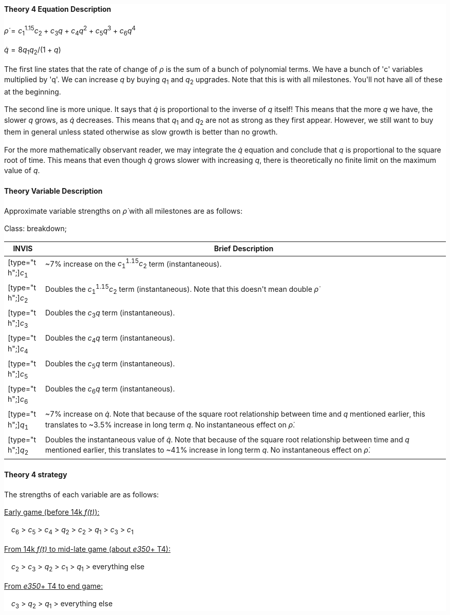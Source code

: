#### Theory 4 Equation Description

$\dot{\rho} = c_1^{1.15}c_2 + c_3q + c_4q^2 + c_5q^3 + c_6q^4$

$\dot{q} = 8q_1q_2 / (1 + q)$

The first line states that the rate of change of $\rho$ is the sum of a bunch of polynomial terms. We have a bunch of 'c' variables multiplied by 'q'. We can increase $q$ by buying $q_1$ and $q_2$ upgrades. Note that this is with all milestones. You'll not have all of these at the beginning.

The second line is more unique. It says that $\dot{q}$ is proportional to the inverse of $q$ itself! This means that the more $q$ we have, the slower $q$ grows, as $\dot{q}$ decreases. This means that $q_1$ and $q_2$ are not as strong as they first appear. However, we still want to buy them in general unless stated otherwise as slow growth is better than no growth.

For the more mathematically observant reader, we may integrate the $\dot{q}$ equation and conclude that $q$ is proportional to the square root of time. This means that even though $\dot{q}$ grows slower with increasing $q$, there is theoretically no finite limit on the maximum value of $q$.

#### Theory  Variable Description

Approximate variable strengths on $\dot\rho$ with all milestones are as follows:

Class: breakdown;

| INVIS | Brief Description |
| ----- | ----------------- |
| [type="th";]$c_1$ | ~7% increase on the $c_1^{1.15}c_2$ term (instantaneous). |
| [type="th";]$c_2$ | Doubles the $c_1^{1.15}c_2$ term (instantaneous). Note that this doesn't mean double $\dot{\rho}$ |
| [type="th";]$c_3$ | Doubles the $c_3q$ term (instantaneous). |
| [type="th";]$c_4$ | Doubles the $c_4q$ term (instantaneous). |
| [type="th";]$c_5$ | Doubles the $c_5q$ term (instantaneous). |
| [type="th";]$c_6$ | Doubles the $c_6q$ term (instantaneous). |
| [type="th";]$q_1$ | ~7% increase on $\dot{q}$. Note that because of the square root relationship between time and $q$ mentioned earlier, this translates to \~3.5% increase in long term $q$. No instantaneous effect on $\dot{\rho}$. |
| [type="th";]$q_2$ | Doubles the instantaneous value of $\dot{q}$. Note that because of the square root relationship between time and $q$ mentioned earlier, this translates to ~41% increase in long term $q$. No instantaneous effect on $\dot{\rho}$. |

#### Theory 4 strategy

The strengths of each variable are as follows:

<u>Early game (before 14k <i>f(t)</i>):</u>

&ensp;&ensp;$c_6$ > $c_5$ > $c_4$ > $q_2$ > $c_2$ > $q_1$ > $c_3$ > $c_1$

<u>From 14k <i>f(t)</i> to mid-late game (about <i>e350</i>+ T4):</u>

&ensp;&ensp;$c_2$ > $c_3$ > $q_2$ > $c_1$ > $q_1$ > everything else

<u>From <i>e350</i>+ T4 to end game:</u>

&ensp;&ensp;$c_3$ > $q_2$ > $q_1$ > everything else

